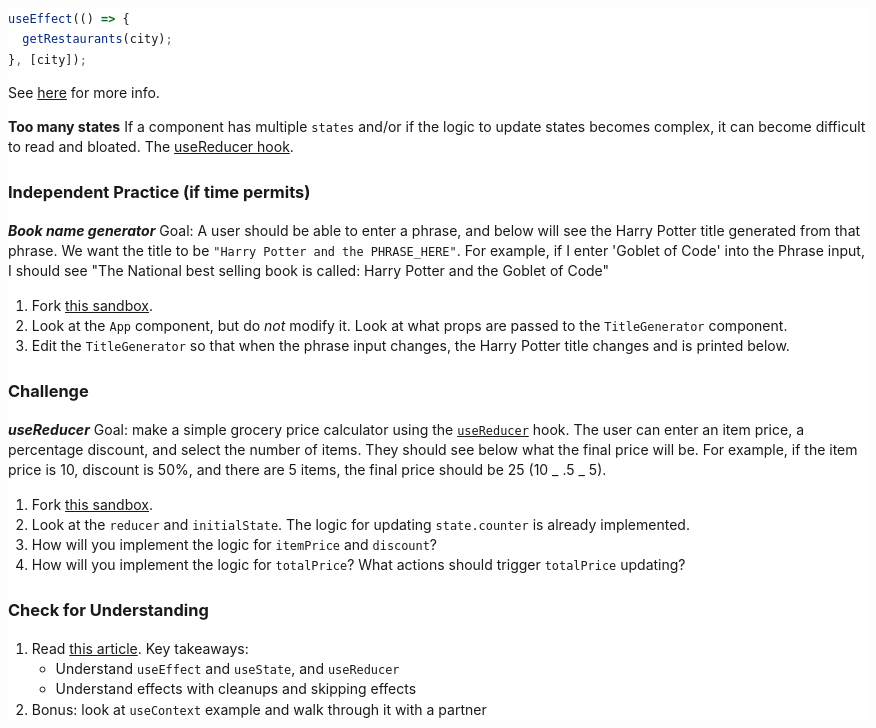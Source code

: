```js
useEffect(() => {
  getRestaurants(city);
}, [city]);
```

See [here](https://reactjs.org/docs/hooks-effect.html#tip-optimizing-performance-by-skipping-effects) for more info.

**Too many states**
If a component has multiple `states` and/or if the logic to update states becomes complex, it can become difficult to read and bloated.
The [useReducer hook](<[https://reactjs.org/docs/hooks-reference.html#usereducer](https://reactjs.org/docs/hooks-reference.html#usereducer)>).

### Independent Practice (if time permits)

**_Book name generator_**
Goal: A user should be able to enter a phrase, and below will see the Harry Potter title generated from that phrase.
We want the title to be `"Harry Potter and the PHRASE_HERE"`.
For example, if I enter 'Goblet of Code' into the Phrase input, I should see "The National best selling book is called: Harry Potter and the Goblet of Code"

1. Fork [this sandbox](https://codesandbox.io/s/Difmohpexercise-ezflq).
2. Look at the `App` component, but do _not_ modify it. Look at what props are passed to the `TitleGenerator` component.
3. Edit the `TitleGenerator` so that when the phrase input changes, the Harry Potter title changes and is printed below.

### Challenge

**_useReducer_**
Goal: make a simple grocery price calculator using the [`useReducer`](https://reactjs.org/docs/hooks-reference.html#usereduce) hook.
The user can enter an item price, a percentage discount, and select the number of items. They should see below what the final price will be.
For example, if the item price is 10, discount is 50%, and there are 5 items, the final price should be 25 (10 _ .5 _ 5).

1. Fork [this sandbox](https://codesandbox.io/s/Difmocalculatortemplate-4tlnp).
2. Look at the `reducer` and `initialState`. The logic for updating `state.counter` is already implemented.
3. How will you implement the logic for `itemPrice` and `discount`?
4. How will you implement the logic for `totalPrice`? What actions should trigger `totalPrice` updating?

### Check for Understanding

1. Read [this article](https://blog.logrocket.com/react-hooks-cheat-sheet-unlock-solutions-to-common-problems-af4caf699e70/).
   Key takeaways:
   - Understand `useEffect` and `useState`, and `useReducer`
   - Understand effects with cleanups and skipping effects
2. Bonus: look at `useContext` example and walk through it with a partner
